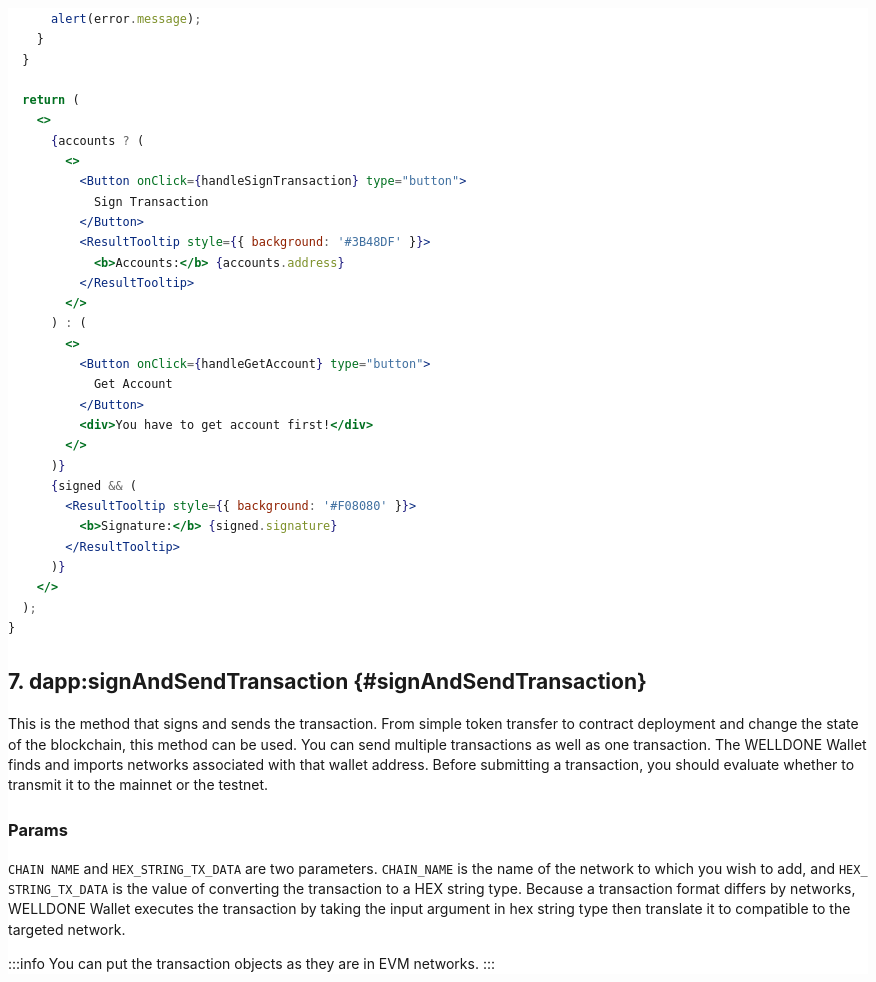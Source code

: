 ```jsx live
      alert(error.message);
    }
  }

  return (
    <>
      {accounts ? (
        <>
          <Button onClick={handleSignTransaction} type="button">
            Sign Transaction
          </Button>
          <ResultTooltip style={{ background: '#3B48DF' }}>
            <b>Accounts:</b> {accounts.address}
          </ResultTooltip>
        </>
      ) : (
        <>
          <Button onClick={handleGetAccount} type="button">
            Get Account
          </Button>
          <div>You have to get account first!</div>
        </>
      )}
      {signed && (
        <ResultTooltip style={{ background: '#F08080' }}>
          <b>Signature:</b> {signed.signature}
        </ResultTooltip>
      )}
    </>
  );
}
```

## 7. dapp:signAndSendTransaction {#signAndSendTransaction}

This is the method that signs and sends the transaction. From simple token transfer to contract deployment and change the state of the blockchain, this method can be used. You can send multiple transactions as well as one transaction.
The WELLDONE Wallet finds and imports networks associated with that wallet address. Before submitting a transaction, you should evaluate whether to transmit it to the mainnet or the testnet.

### Params

`CHAIN NAME` and `HEX_STRING_TX_DATA` are two parameters. `CHAIN_NAME` is the name of the network to which you wish to add, and `HEX_STRING_TX_DATA` is the value of converting the transaction to a HEX string type. Because a transaction format differs by networks, WELLDONE Wallet executes the transaction by taking the input argument in hex string type then translate it to compatible to the targeted network.

:::info
You can put the transaction objects as they are in EVM networks.
:::
